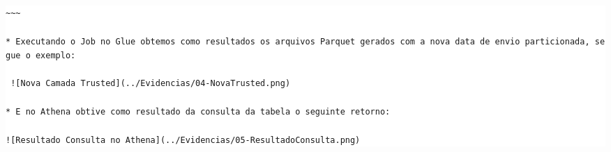     ~~~

    * Executando o Job no Glue obtemos como resultados os arquivos Parquet gerados com a nova data de envio particionada, segue o exemplo:
     
     ![Nova Camada Trusted](../Evidencias/04-NovaTrusted.png)

    * E no Athena obtive como resultado da consulta da tabela o seguinte retorno: 

    ![Resultado Consulta no Athena](../Evidencias/05-ResultadoConsulta.png)
